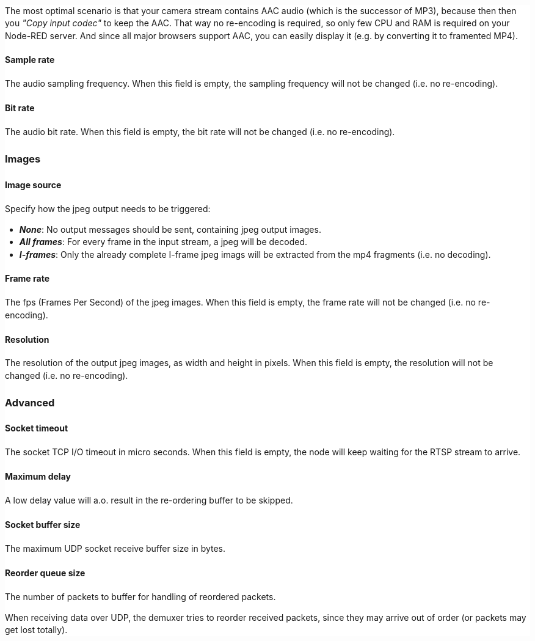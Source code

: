 The most optimal scenario is that your camera stream contains AAC audio (which is the successor of MP3), because then then you *"Copy input codec"* to keep the AAC.  That way no re-encoding is required, so only few CPU and RAM is required on your Node-RED server.  And since all major browsers support AAC, you can easily display it (e.g. by converting it to framented MP4).

#### Sample rate
The audio sampling frequency.  When this field is empty, the sampling frequency will not be changed (i.e. no re-encoding).

#### Bit rate
The audio bit rate.  When this field is empty, the bit rate will not be changed (i.e. no re-encoding).

### Images

#### Image source
Specify how the jpeg output needs to be triggered:
+ ***None***: No output messages should be sent, containing jpeg output images.
+ ***All frames***: For every frame in the input stream, a jpeg will be decoded. 
+ ***I-frames***: Only the already complete I-frame jpeg imags will be extracted from the mp4 fragments (i.e. no decoding).

#### Frame rate
The fps (Frames Per Second) of the jpeg images.  When this field is empty, the frame rate will not be changed (i.e. no re-encoding).

#### Resolution
The resolution of the output jpeg images, as width and height in pixels.  When this field is empty, the resolution will not be changed (i.e. no re-encoding).

### Advanced

#### Socket timeout
The socket TCP I/O timeout in micro seconds.  When this field is empty, the node will keep waiting for the RTSP stream to arrive.

#### Maximum delay
A low delay value will a.o. result in the re-ordering buffer to be skipped. 

#### Socket buffer size
The maximum UDP socket receive buffer size in bytes.

#### Reorder queue size
The number of packets to buffer for handling of reordered packets.

When receiving data over UDP, the demuxer tries to reorder received packets, since they may arrive out of order (or packets may get lost totally). 
